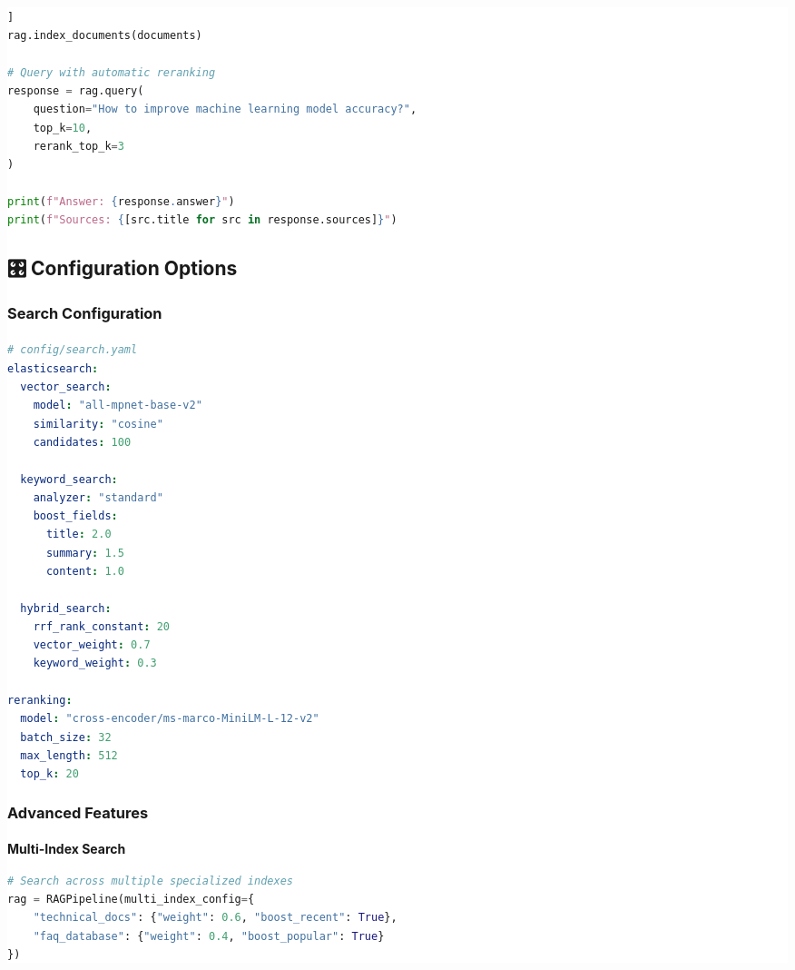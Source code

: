 ```python
]
rag.index_documents(documents)

# Query with automatic reranking
response = rag.query(
    question="How to improve machine learning model accuracy?",
    top_k=10,
    rerank_top_k=3
)

print(f"Answer: {response.answer}")
print(f"Sources: {[src.title for src in response.sources]}")
```

## 🎛️ Configuration Options

### Search Configuration

```yaml
# config/search.yaml
elasticsearch:
  vector_search:
    model: "all-mpnet-base-v2"
    similarity: "cosine"
    candidates: 100
  
  keyword_search:
    analyzer: "standard"
    boost_fields:
      title: 2.0
      summary: 1.5
      content: 1.0
  
  hybrid_search:
    rrf_rank_constant: 20
    vector_weight: 0.7
    keyword_weight: 0.3

reranking:
  model: "cross-encoder/ms-marco-MiniLM-L-12-v2"
  batch_size: 32
  max_length: 512
  top_k: 20
```

### Advanced Features

**Multi-Index Search**
```python
# Search across multiple specialized indexes
rag = RAGPipeline(multi_index_config={
    "technical_docs": {"weight": 0.6, "boost_recent": True},
    "faq_database": {"weight": 0.4, "boost_popular": True}
})
```
